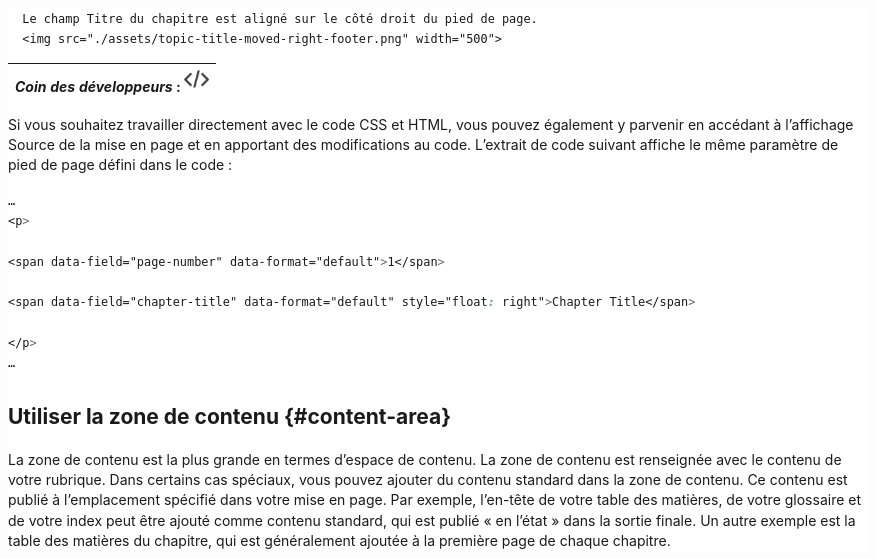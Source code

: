       Le champ Titre du chapitre est aligné sur le côté droit du pied de page.
      <img src="./assets/topic-title-moved-right-footer.png" width="500">


| _Coin des développeurs_ : <img src="./assets/developer-corner-icon.svg" width="25"> |
|---|

Si vous souhaitez travailler directement avec le code CSS et HTML, vous pouvez également y parvenir en accédant à l’affichage Source de la mise en page et en apportant des modifications au code. L’extrait de code suivant affiche le même paramètre de pied de page défini dans le code :

```css
…
<p>

<span data-field="page-number" data-format="default">1</span>

<span data-field="chapter-title" data-format="default" style="float: right">Chapter Title</span>

</p>
…
```

## Utiliser la zone de contenu {#content-area}

La zone de contenu est la plus grande en termes d’espace de contenu. La zone de contenu est renseignée avec le contenu de votre rubrique. Dans certains cas spéciaux, vous pouvez ajouter du contenu standard dans la zone de contenu. Ce contenu est publié à l’emplacement spécifié dans votre mise en page. Par exemple, l’en-tête de votre table des matières, de votre glossaire et de votre index peut être ajouté comme contenu standard, qui est publié « en l’état » dans la sortie finale. Un autre exemple est la table des matières du chapitre, qui est généralement ajoutée à la première page de chaque chapitre.
